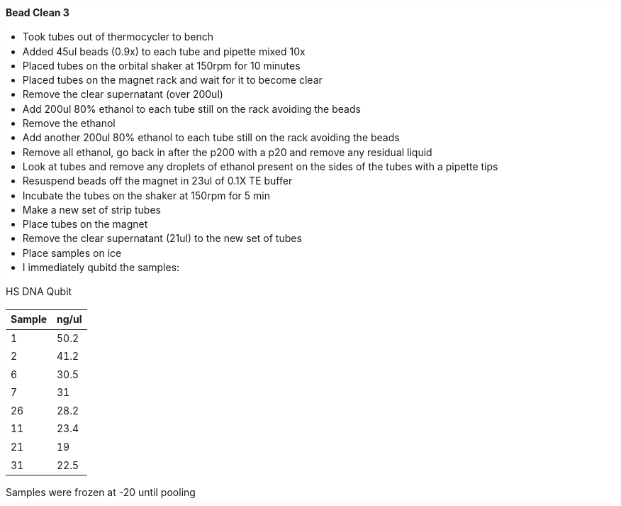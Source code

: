 **Bead Clean 3**

- Took tubes out of thermocycler to bench 
- Added 45ul beads (0.9x) to each tube and pipette mixed 10x 
- Placed tubes on the orbital shaker at 150rpm for 10 minutes 
- Placed tubes on the magnet rack and wait for it to become clear
- Remove the clear supernatant (over 200ul)
- Add 200ul 80% ethanol to each tube still on the rack avoiding the beads 
- Remove the ethanol
- Add another 200ul 80% ethanol to each tube still on the rack avoiding the beads 
- Remove all ethanol, go back in after the p200 with a p20 and remove any residual liquid 
- Look at tubes and remove any droplets of ethanol present on the sides of the tubes with a pipette tips 
- Resuspend beads off the magnet in 23ul of 0.1X TE buffer 
- Incubate the tubes on the shaker at 150rpm for 5 min 
- Make a new set of strip tubes
- Place tubes on the magnet 
- Remove the clear supernatant (21ul) to the new set of tubes 
- Place samples on ice 
- I immediately qubitd the samples:

HS DNA Qubit 

|Sample|ng/ul|
|---|---|
|1|50.2|
|2|41.2|
|6|30.5|
|7|31|
|26|28.2|
|11|23.4|
|21|19|
|31|22.5|

Samples were frozen at -20 until pooling 